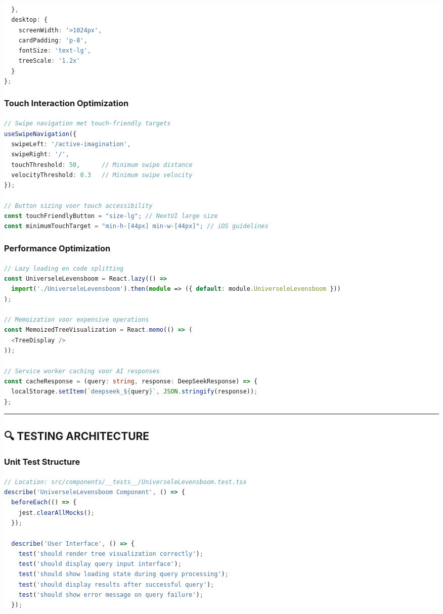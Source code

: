 ```typescript
  },
  desktop: {
    screenWidth: '>1024px',
    cardPadding: 'p-8',
    fontSize: 'text-lg',
    treeScale: '1.2x'
  }
};
```

### **Touch Interaction Optimization**
```typescript
// Swipe navigation met touch-friendly targets
useSwipeNavigation({
  swipeLeft: '/active-imagination',
  swipeRight: '/',
  touchThreshold: 50,      // Minimum swipe distance
  velocityThreshold: 0.3   // Minimum swipe velocity
});

// Button sizing voor touch accessibility
const touchFriendlyButton = "size-lg"; // NextUI large size
const minimumTouchTarget = "min-h-[44px] min-w-[44px]"; // iOS guidelines
```

### **Performance Optimization**
```typescript
// Lazy loading en code splitting
const UniverseleLevensboom = React.lazy(() => 
  import('./UniverseleLevensboom').then(module => ({ default: module.UniverseleLevensboom }))
);

// Memoization voor expensive operations
const MemoizedTreeVisualization = React.memo(() => (
  <TreeDisplay />
));

// Service worker caching voor AI responses
const cacheResponse = (query: string, response: DeepSeekResponse) => {
  localStorage.setItem(`deepseek_${query}`, JSON.stringify(response));
};
```

---

## **🔍 TESTING ARCHITECTURE**

### **Unit Test Structure**
```typescript
// Location: src/components/__tests__/UniverseleLevensboom.test.tsx
describe('UniverseleLevensboom Component', () => {
  beforeEach(() => {
    jest.clearAllMocks();
  });

  describe('User Interface', () => {
    test('should render tree visualization correctly');
    test('should display query input interface');
    test('should show loading state during query processing');
    test('should display results after successful query');
    test('should show error message on query failure');
  });

```
